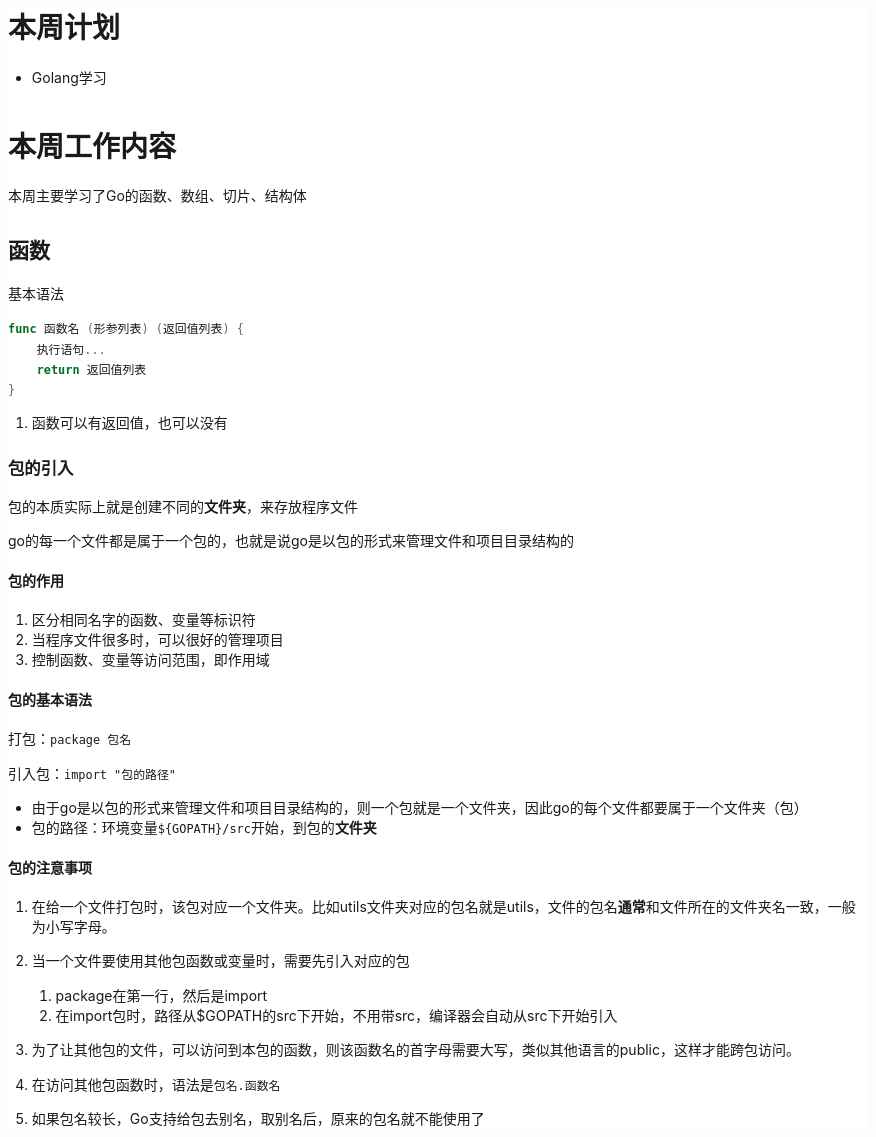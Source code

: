 # 本周计划

- Golang学习

# 本周工作内容

本周主要学习了Go的函数、数组、切片、结构体

## 函数

基本语法

```go
func 函数名 (形参列表) (返回值列表) {
    执行语句...
    return 返回值列表
}
```

1. 函数可以有返回值，也可以没有

### 包的引入

包的本质实际上就是创建不同的**文件夹**，来存放程序文件

go的每一个文件都是属于一个包的，也就是说go是以包的形式来管理文件和项目目录结构的

#### 包的作用

1. 区分相同名字的函数、变量等标识符
2. 当程序文件很多时，可以很好的管理项目
3. 控制函数、变量等访问范围，即作用域

#### 包的基本语法

打包：`package 包名`

引入包：`import "包的路径"`

- 由于go是以包的形式来管理文件和项目目录结构的，则一个包就是一个文件夹，因此go的每个文件都要属于一个文件夹（包）
- 包的路径：环境变量`${GOPATH}/src`开始，到包的**文件夹**

#### 包的注意事项

1. 在给一个文件打包时，该包对应一个文件夹。比如utils文件夹对应的包名就是utils，文件的包名**通常**和文件所在的文件夹名一致，一般为小写字母。

2. 当一个文件要使用其他包函数或变量时，需要先引入对应的包

   1. package在第一行，然后是import
   2. 在import包时，路径从$GOPATH的src下开始，不用带src，编译器会自动从src下开始引入

3. 为了让其他包的文件，可以访问到本包的函数，则该函数名的首字母需要大写，类似其他语言的public，这样才能跨包访问。

4. 在访问其他包函数时，语法是`包名.函数名`

5. 如果包名较长，Go支持给包去别名，取别名后，原来的包名就不能使用了
